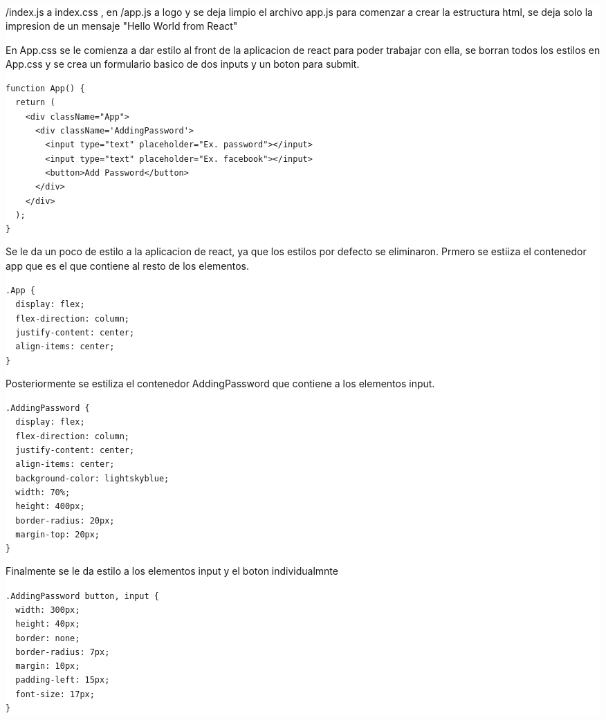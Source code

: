 /index.js a index.css , en /app.js a logo y se deja limpio el archivo app.js para comenzar a crear la estructura html, se deja solo la impresion de un mensaje "Hello World from React"

En App.css se le comienza a dar estilo al front de la aplicacion de react para poder trabajar con ella, se borran todos los estilos en App.css y se crea un formulario basico de dos inputs y un boton para submit.

    function App() {
      return (
        <div className="App">
          <div className='AddingPassword'>
            <input type="text" placeholder="Ex. password"></input>
            <input type="text" placeholder="Ex. facebook"></input>
            <button>Add Password</button>
          </div>
        </div>
      );
    }


Se le da un poco de estilo a la aplicacion de react, ya que los estilos por defecto se eliminaron.
Prmero se estiiza el contenedor app que es el que contiene al resto de los elementos.

    .App {
      display: flex;
      flex-direction: column;
      justify-content: center;
      align-items: center;
    }

Posteriormente se estiliza el contenedor AddingPassword que contiene a los elementos input.

    .AddingPassword {
      display: flex;
      flex-direction: column;
      justify-content: center;
      align-items: center;
      background-color: lightskyblue;
      width: 70%;
      height: 400px;
      border-radius: 20px;
      margin-top: 20px;
    }

Finalmente se le da estilo a los elementos input y el boton individualmnte

    .AddingPassword button, input {
      width: 300px;
      height: 40px;
      border: none;
      border-radius: 7px;
      margin: 10px;
      padding-left: 15px;
      font-size: 17px;
    }
